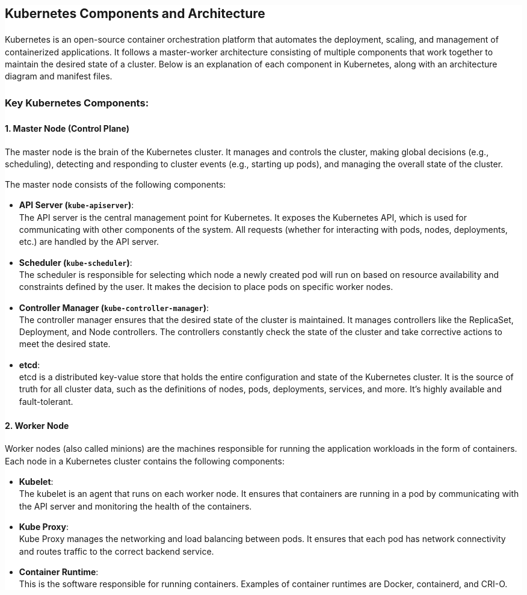 ## Kubernetes Components and Architecture

Kubernetes is an open-source container orchestration platform that automates the deployment, scaling, and management of containerized applications. It follows a master-worker architecture consisting of multiple components that work together to maintain the desired state of a cluster. Below is an explanation of each component in Kubernetes, along with an architecture diagram and manifest files.

### Key Kubernetes Components:

#### 1. **Master Node** (Control Plane)

The master node is the brain of the Kubernetes cluster. It manages and controls the cluster, making global decisions (e.g., scheduling), detecting and responding to cluster events (e.g., starting up pods), and managing the overall state of the cluster.

The master node consists of the following components:

- **API Server (`kube-apiserver`)**:  
    The API server is the central management point for Kubernetes. It exposes the Kubernetes API, which is used for communicating with other components of the system. All requests (whether for interacting with pods, nodes, deployments, etc.) are handled by the API server.
    
- **Scheduler (`kube-scheduler`)**:  
    The scheduler is responsible for selecting which node a newly created pod will run on based on resource availability and constraints defined by the user. It makes the decision to place pods on specific worker nodes.
    
- **Controller Manager (`kube-controller-manager`)**:  
    The controller manager ensures that the desired state of the cluster is maintained. It manages controllers like the ReplicaSet, Deployment, and Node controllers. The controllers constantly check the state of the cluster and take corrective actions to meet the desired state.
    
- **etcd**:  
    etcd is a distributed key-value store that holds the entire configuration and state of the Kubernetes cluster. It is the source of truth for all cluster data, such as the definitions of nodes, pods, deployments, services, and more. It’s highly available and fault-tolerant.
    

#### 2. **Worker Node**

Worker nodes (also called minions) are the machines responsible for running the application workloads in the form of containers. Each node in a Kubernetes cluster contains the following components:

- **Kubelet**:  
    The kubelet is an agent that runs on each worker node. It ensures that containers are running in a pod by communicating with the API server and monitoring the health of the containers.
    
- **Kube Proxy**:  
    Kube Proxy manages the networking and load balancing between pods. It ensures that each pod has network connectivity and routes traffic to the correct backend service.
    
- **Container Runtime**:  
    This is the software responsible for running containers. Examples of container runtimes are Docker, containerd, and CRI-O.
    
